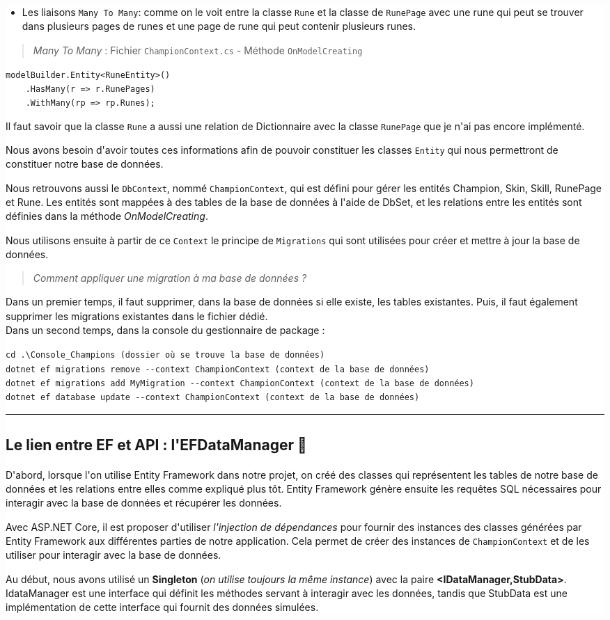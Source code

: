 - Les liaisons `Many To Many`: comme on le voit entre la classe `Rune` et la classe de `RunePage` avec une rune qui peut se trouver dans plusieurs pages de runes et une page de rune qui peut contenir plusieurs runes.    

> *Many To Many* : Fichier `ChampionContext.cs` - Méthode `OnModelCreating`  

```
modelBuilder.Entity<RuneEntity>()
    .HasMany(r => r.RunePages)
    .WithMany(rp => rp.Runes);
```

Il faut savoir que la classe `Rune` a aussi une relation de Dictionnaire avec la classe `RunePage` que je n'ai pas encore implémenté.   

Nous avons besoin d'avoir toutes ces informations afin de pouvoir constituer les classes `Entity` qui nous permettront de constituer notre base de données.    

Nous retrouvons aussi le `DbContext`, nommé `ChampionContext`, qui est défini pour gérer les entités Champion, Skin, Skill, RunePage et Rune. Les entités sont mappées à des tables de la base de données à l'aide de DbSet, et les relations entre les entités sont définies dans la méthode *OnModelCreating*.   

Nous utilisons ensuite à partir de ce `Context` le principe de `Migrations` qui sont utilisées pour créer et mettre à jour la base de données.    

> *Comment appliquer une migration à ma base de données ?*

Dans un premier temps, il faut supprimer, dans la base de données si elle existe, les tables existantes. Puis, il faut également supprimer les migrations existantes dans le fichier dédié.      
Dans un second temps, dans la console du gestionnaire de package :

```
cd .\Console_Champions (dossier où se trouve la base de données)
dotnet ef migrations remove --context ChampionContext (context de la base de données)
dotnet ef migrations add MyMigration --context ChampionContext (context de la base de données)
dotnet ef database update --context ChampionContext (context de la base de données)
```

---

<div id='link_ef_api'/>

## **Le lien entre EF et API : l'EFDataManager** :thread:

D'abord, lorsque l'on utilise Entity Framework dans notre projet, on créé des classes qui représentent les tables de notre base de données et les relations entre elles comme expliqué plus tôt. Entity Framework génère ensuite les requêtes SQL nécessaires pour interagir avec la base de données et récupérer les données.

Avec ASP.NET Core, il est proposer d'utiliser *l'injection de dépendances* pour fournir des instances des classes générées par Entity Framework aux différentes parties de notre application. Cela permet de créer des instances de `ChampionContext` et de les utiliser pour interagir avec la base de données.

Au début, nous avons utilisé un **Singleton** (_on utilise toujours la même instance_) avec la paire **<IDataManager,StubData>**. IdataManager est une interface qui définit les méthodes servant à interagir avec les données, tandis que StubData est une implémentation de cette interface qui fournit des données simulées.
